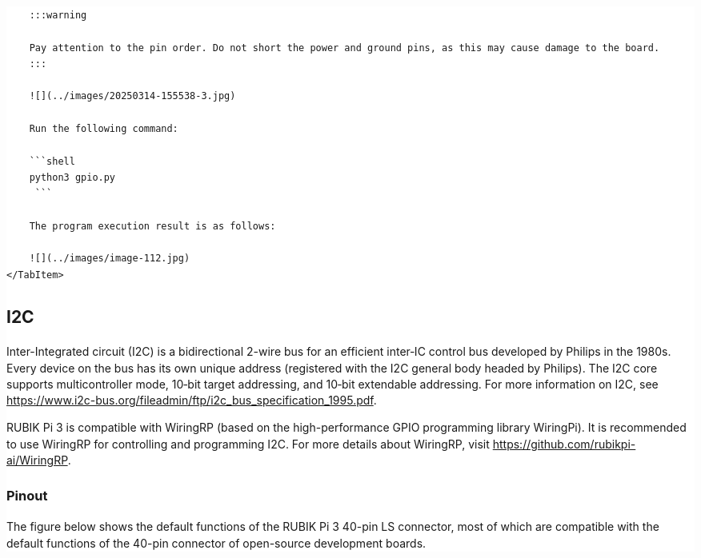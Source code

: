         :::warning
        
        Pay attention to the pin order. Do not short the power and ground pins, as this may cause damage to the board.
        :::

        ![](../images/20250314-155538-3.jpg)

        Run the following command:

        ```shell
        python3 gpio.py
         ```
        
        The program execution result is as follows:

        ![](../images/image-112.jpg)
    </TabItem>
</Tabs>



## I2C

Inter-Integrated circuit (I2C) is a bidirectional 2-wire bus for an efficient inter‑IC control bus developed by Philips in the 1980s. Every device on the bus has its own unique address (registered with the I2C general body headed by Philips). The I2C core supports multicontroller mode, 10‑bit target addressing, and 10‑bit extendable addressing. For more information on I2C, see https://www.i2c-bus.org/fileadmin/ftp/i2c_bus_specification_1995.pdf.


RUBIK Pi 3 is compatible with WiringRP (based on the high-performance GPIO programming library WiringPi). It is recommended to use WiringRP for controlling and programming I2C. For more details about WiringRP, visit https://github.com/rubikpi-ai/WiringRP.

### Pinout

The figure below shows the default functions of the RUBIK Pi 3 40-pin LS connector, most of which are compatible with the default functions of the 40-pin connector of open-source development boards.

